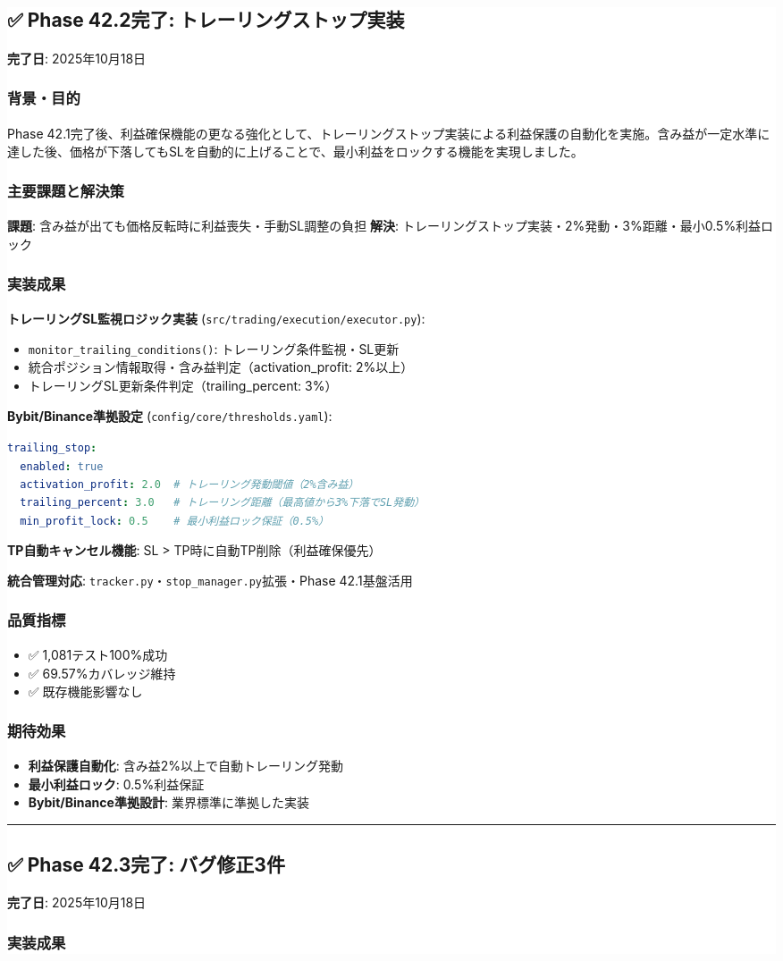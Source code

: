 
## ✅ Phase 42.2完了: トレーリングストップ実装

**完了日**: 2025年10月18日

### 背景・目的

Phase 42.1完了後、利益確保機能の更なる強化として、トレーリングストップ実装による利益保護の自動化を実施。含み益が一定水準に達した後、価格が下落してもSLを自動的に上げることで、最小利益をロックする機能を実現しました。

### 主要課題と解決策

**課題**: 含み益が出ても価格反転時に利益喪失・手動SL調整の負担
**解決**: トレーリングストップ実装・2%発動・3%距離・最小0.5%利益ロック

### 実装成果

**トレーリングSL監視ロジック実装** (`src/trading/execution/executor.py`):
- `monitor_trailing_conditions()`: トレーリング条件監視・SL更新
- 統合ポジション情報取得・含み益判定（activation_profit: 2%以上）
- トレーリングSL更新条件判定（trailing_percent: 3%）

**Bybit/Binance準拠設定** (`config/core/thresholds.yaml`):
```yaml
trailing_stop:
  enabled: true
  activation_profit: 2.0  # トレーリング発動閾値（2%含み益）
  trailing_percent: 3.0   # トレーリング距離（最高値から3%下落でSL発動）
  min_profit_lock: 0.5    # 最小利益ロック保証（0.5%）
```

**TP自動キャンセル機能**: SL > TP時に自動TP削除（利益確保優先）

**統合管理対応**: `tracker.py`・`stop_manager.py`拡張・Phase 42.1基盤活用

### 品質指標

- ✅ 1,081テスト100%成功
- ✅ 69.57%カバレッジ維持
- ✅ 既存機能影響なし

### 期待効果

- **利益保護自動化**: 含み益2%以上で自動トレーリング発動
- **最小利益ロック**: 0.5%利益保証
- **Bybit/Binance準拠設計**: 業界標準に準拠した実装

---

## ✅ Phase 42.3完了: バグ修正3件

**完了日**: 2025年10月18日

### 実装成果
